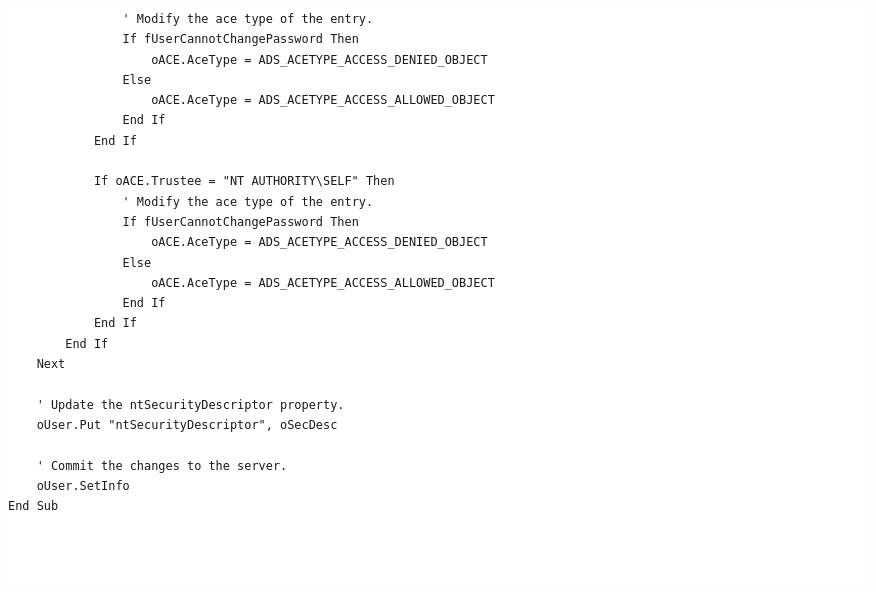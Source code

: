 ```VB
                ' Modify the ace type of the entry.
                If fUserCannotChangePassword Then
                    oACE.AceType = ADS_ACETYPE_ACCESS_DENIED_OBJECT
                Else
                    oACE.AceType = ADS_ACETYPE_ACCESS_ALLOWED_OBJECT
                End If
            End If
        
            If oACE.Trustee = "NT AUTHORITY\SELF" Then
                ' Modify the ace type of the entry.
                If fUserCannotChangePassword Then
                    oACE.AceType = ADS_ACETYPE_ACCESS_DENIED_OBJECT
                Else
                    oACE.AceType = ADS_ACETYPE_ACCESS_ALLOWED_OBJECT
                End If
            End If
        End If
    Next
    
    ' Update the ntSecurityDescriptor property.
    oUser.Put "ntSecurityDescriptor", oSecDesc
    
    ' Commit the changes to the server.
    oUser.SetInfo
End Sub
```



 

 